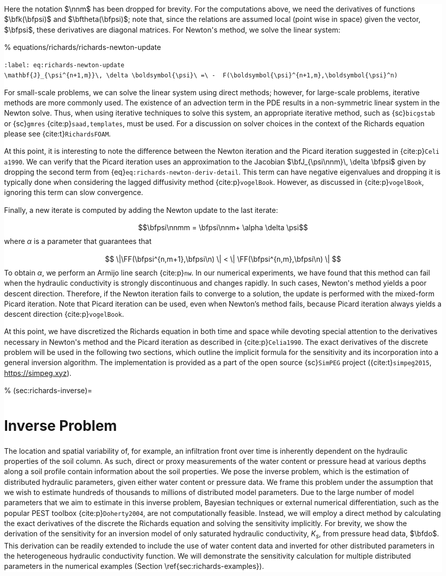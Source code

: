 Here the notation $\nnm$ has been dropped for brevity. For the computations above, we need the derivatives of functions $\bfk(\bfpsi)$ and $\bftheta(\bfpsi)$; note that, since the relations are assumed local (point wise in space) given the vector, $\bfpsi$, these derivatives are diagonal matrices. For Newton's method, we solve the linear system:

% equations/richards/richards-newton-update

```{math}
:label: eq:richards-newton-update
\mathbf{J}_{\psi^{n+1,m}}\, \delta \boldsymbol{\psi}\ =\ -  F(\boldsymbol{\psi}^{n+1,m},\boldsymbol{\psi}^n)
```

For small-scale problems, we can solve the linear system using direct methods; however, for large-scale problems, iterative methods are more commonly used. The existence of an advection term in the PDE results in a non-symmetric linear system in the Newton solve. Thus, when using iterative techniques to solve this system, an appropriate iterative method, such as {sc}`bicgstab` or {sc}`gmres` {cite:p}`saad,templates`, must be used. For a discussion on solver choices in the context of the Richards equation please see {cite:t}`RichardsFOAM`.

At this point, it is interesting to note the difference between the Newton iteration and the Picard iteration suggested in {cite:p}`Celia1990`. We can verify that the Picard iteration uses an approximation to the Jacobian $\bfJ_{\psi\nnm}\, \delta \bfpsi$ given by dropping the second term from {eq}`eq:richards-newton-deriv-detail`. This term can have negative eigenvalues and dropping it is typically done when considering the lagged diffusivity method {cite:p}`vogelBook`. However, as discussed in {cite:p}`vogelBook`, ignoring this term can slow convergence.

Finally, a new iterate is computed by adding the Newton update to the last iterate:

$$\bfpsi\nnmm = \bfpsi\nnm+ \alpha \delta \psi$$
where $\alpha$ is a parameter that guarantees that

$$ \|\FF(\bfpsi^{n,m+1},\bfpsi\n) \| < \| \FF(\bfpsi^{n,m},\bfpsi\n) \| $$
To obtain $\alpha$, we perform an Armijo line search {cite:p}`nw`. In our numerical experiments, we have found that this method can fail when the hydraulic conductivity is strongly discontinuous and changes rapidly. In such cases, Newton's method yields a poor descent direction. Therefore, if the Newton iteration fails to converge to a solution, the update is performed with the mixed-form Picard iteration. Note that Picard iteration can be used, even when Newton’s method fails, because Picard iteration always yields a descent direction {cite:p}`vogelBook`.

At this point, we have discretized the Richards equation in both time and space while devoting special attention to the derivatives necessary in Newton's method and the Picard iteration as described in {cite:p}`Celia1990`. The exact derivatives of the discrete problem will be used in the following two sections, which outline the implicit formula for the sensitivity and its incorporation into a general inversion algorithm. The implementation is provided as a part of the open source {sc}`SimPEG` project ({cite:t}`simpeg2015`, <https://simpeg.xyz>).

% (sec:richards-inverse)=

# Inverse Problem

The location and spatial variability of, for example, an infiltration front over time is inherently dependent on the hydraulic properties of the soil column. As such, direct or proxy measurements of the water content or pressure head at various depths along a soil profile contain information about the soil properties. We pose the inverse problem, which is the estimation of distributed hydraulic parameters, given either water content or pressure data. We frame this problem under the assumption that we wish to estimate hundreds of thousands to millions of distributed model parameters. Due to the large number of model parameters that we aim to estimate in this inverse problem, Bayesian techniques or external numerical differentiation, such as the popular PEST toolbox {cite:p}`Doherty2004`, are not computationally feasible. Instead, we will employ a direct method by calculating the exact derivatives of the discrete the Richards equation and solving the sensitivity implicitly. For brevity, we show the derivation of the sensitivity for an inversion model of only saturated hydraulic conductivity, $K_s$, from pressure head data, $\bfdo$. This derivation can be readily extended to include the use of water content data and inverted for other distributed parameters in the heterogeneous hydraulic conductivity function. We will demonstrate the sensitivity calculation for multiple distributed parameters in the numerical examples (Section \ref{sec:richards-examples}).
